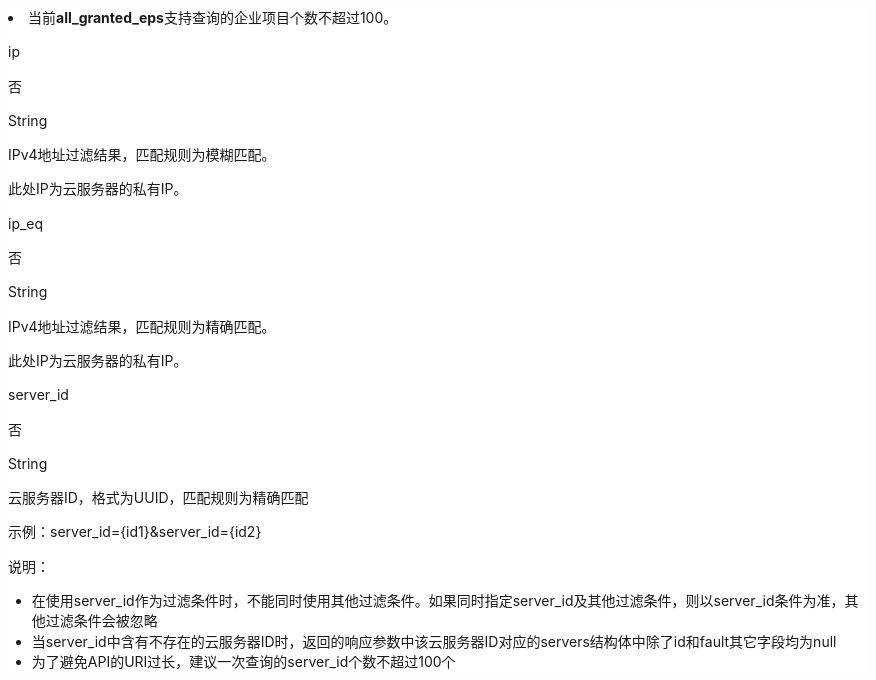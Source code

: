 </li><li>当前<strong id="b6361046101515"><a name="b6361046101515"></a><a name="b6361046101515"></a>all_granted_eps</strong>支持查询的企业项目个数不超过100。</li></ul>
</div></div>
</td>
</tr>
<tr id="row415213232011"><td class="cellrowborder" valign="top" width="18.88188818881888%" headers="mcps1.2.5.1.1 "><p id="p1098119240115"><a name="p1098119240115"></a><a name="p1098119240115"></a>ip</p>
</td>
<td class="cellrowborder" valign="top" width="15.731573157315731%" headers="mcps1.2.5.1.2 "><p id="p18981172412115"><a name="p18981172412115"></a><a name="p18981172412115"></a>否</p>
</td>
<td class="cellrowborder" valign="top" width="16.87168716871687%" headers="mcps1.2.5.1.3 "><p id="p59817240117"><a name="p59817240117"></a><a name="p59817240117"></a>String</p>
</td>
<td class="cellrowborder" valign="top" width="48.51485148514852%" headers="mcps1.2.5.1.4 "><p id="p798132410120"><a name="p798132410120"></a><a name="p798132410120"></a>IPv4地址过滤结果，匹配规则为模糊匹配。</p>
<p id="p2935142172820"><a name="p2935142172820"></a><a name="p2935142172820"></a>此处IP为<span id="text1378811251815"><a name="text1378811251815"></a><a name="text1378811251815"></a>云服务器</span>的私有IP。</p>
</td>
</tr>
<tr id="row182812818202"><td class="cellrowborder" valign="top" width="18.88188818881888%" headers="mcps1.2.5.1.1 "><p id="p5282817207"><a name="p5282817207"></a><a name="p5282817207"></a>ip_eq</p>
</td>
<td class="cellrowborder" valign="top" width="15.731573157315731%" headers="mcps1.2.5.1.2 "><p id="p192819812200"><a name="p192819812200"></a><a name="p192819812200"></a>否</p>
</td>
<td class="cellrowborder" valign="top" width="16.87168716871687%" headers="mcps1.2.5.1.3 "><p id="p112878172018"><a name="p112878172018"></a><a name="p112878172018"></a>String</p>
</td>
<td class="cellrowborder" valign="top" width="48.51485148514852%" headers="mcps1.2.5.1.4 "><p id="p11848175716250"><a name="p11848175716250"></a><a name="p11848175716250"></a>IPv4地址过滤结果，匹配规则为精确匹配。</p>
<p id="p68483576259"><a name="p68483576259"></a><a name="p68483576259"></a>此处IP为云服务器的私有IP。</p>
</td>
</tr>
<tr id="row42791138182414"><td class="cellrowborder" valign="top" width="18.88188818881888%" headers="mcps1.2.5.1.1 "><p id="p17279163819247"><a name="p17279163819247"></a><a name="p17279163819247"></a>server_id</p>
</td>
<td class="cellrowborder" valign="top" width="15.731573157315731%" headers="mcps1.2.5.1.2 "><p id="p7279113814247"><a name="p7279113814247"></a><a name="p7279113814247"></a>否</p>
</td>
<td class="cellrowborder" valign="top" width="16.87168716871687%" headers="mcps1.2.5.1.3 "><p id="p132791038172415"><a name="p132791038172415"></a><a name="p132791038172415"></a>String</p>
</td>
<td class="cellrowborder" valign="top" width="48.51485148514852%" headers="mcps1.2.5.1.4 "><p id="p162791738162415"><a name="p162791738162415"></a><a name="p162791738162415"></a>云服务器ID，格式为UUID，匹配规则为精确匹配</p>
<p id="p209153552421"><a name="p209153552421"></a><a name="p209153552421"></a>示例：server_id={id1}&amp;server_id={id2}</p>
<div class="note" id="note923124493016"><a name="note923124493016"></a><a name="note923124493016"></a><span class="notetitle"> 说明： </span><div class="notebody"><a name="ul132424413305"></a><a name="ul132424413305"></a><ul id="ul132424413305"><li>在使用server_id作为过滤条件时，不能同时使用其他过滤条件。如果同时指定server_id及其他过滤条件，则以server_id条件为准，其他过滤条件会被忽略</li><li>当server_id中含有不存在的云服务器ID时，返回的响应参数中该云服务器ID对应的servers结构体中除了id和fault其它字段均为null</li><li>为了避免API的URI过长，建议一次查询的server_id个数不超过100个</li></ul>
</div></div>
</td>
</tr>
</tbody>
</table>
